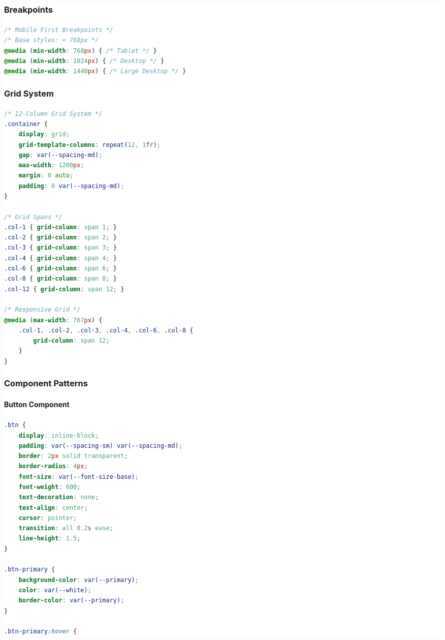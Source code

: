 ### Breakpoints
```css
/* Mobile First Breakpoints */
/* Base styles: < 768px */
@media (min-width: 768px) { /* Tablet */ }
@media (min-width: 1024px) { /* Desktop */ }
@media (min-width: 1440px) { /* Large Desktop */ }
```

### Grid System
```css
/* 12-Column Grid System */
.container {
    display: grid;
    grid-template-columns: repeat(12, 1fr);
    gap: var(--spacing-md);
    max-width: 1200px;
    margin: 0 auto;
    padding: 0 var(--spacing-md);
}

/* Grid Spans */
.col-1 { grid-column: span 1; }
.col-2 { grid-column: span 2; }
.col-3 { grid-column: span 3; }
.col-4 { grid-column: span 4; }
.col-6 { grid-column: span 6; }
.col-8 { grid-column: span 8; }
.col-12 { grid-column: span 12; }

/* Responsive Grid */
@media (max-width: 767px) {
    .col-1, .col-2, .col-3, .col-4, .col-6, .col-8 {
        grid-column: span 12;
    }
}
```

### Component Patterns

#### Button Component
```css
.btn {
    display: inline-block;
    padding: var(--spacing-sm) var(--spacing-md);
    border: 2px solid transparent;
    border-radius: 4px;
    font-size: var(--font-size-base);
    font-weight: 600;
    text-decoration: none;
    text-align: center;
    cursor: pointer;
    transition: all 0.2s ease;
    line-height: 1.5;
}

.btn-primary {
    background-color: var(--primary);
    color: var(--white);
    border-color: var(--primary);
}

.btn-primary:hover {
```